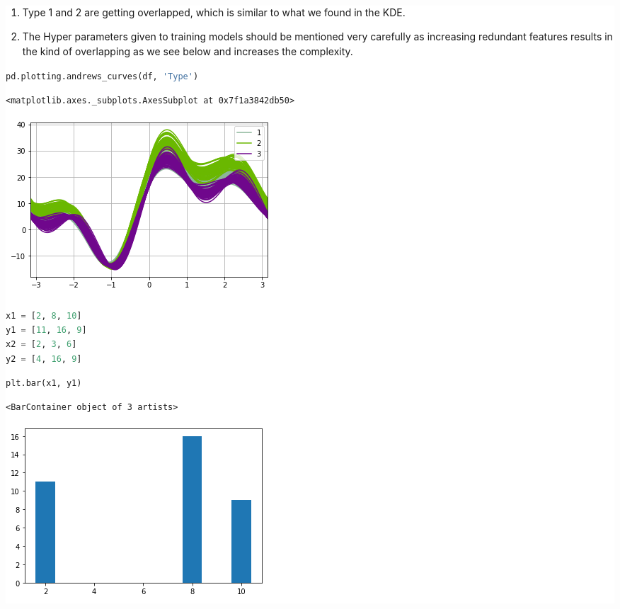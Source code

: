 1) Type 1 and 2 are getting overlapped, which is similar to what we found in the KDE.

2) The Hyper parameters given to training models should be mentioned very carefully as increasing redundant features results in the kind of overlapping as we see below and increases the complexity.

```python
pd.plotting.andrews_curves(df, 'Type')
```

    <matplotlib.axes._subplots.AxesSubplot at 0x7f1a3842db50>

    
![png](output_33_1.png)
    

```python
x1 = [2, 8, 10]
y1 = [11, 16, 9]
x2 = [2, 3, 6]
y2 = [4, 16, 9]
```

```python
plt.bar(x1, y1)
```

    <BarContainer object of 3 artists>

    
![png](output_35_1.png)
    